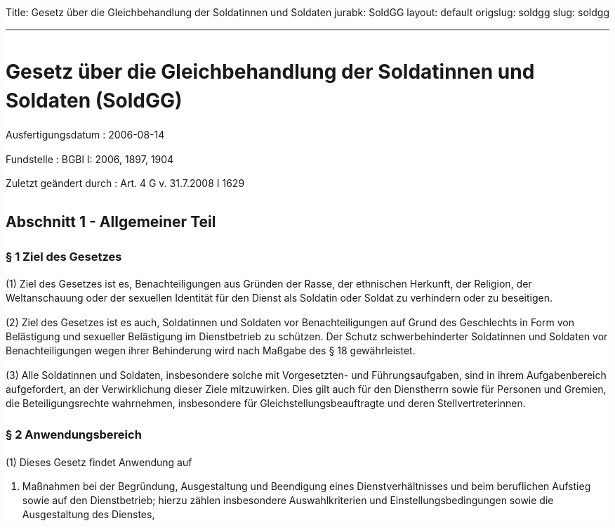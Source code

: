 Title: Gesetz über die Gleichbehandlung der Soldatinnen und Soldaten
jurabk: SoldGG
layout: default
origslug: soldgg
slug: soldgg

---

# Gesetz über die Gleichbehandlung der Soldatinnen und Soldaten (SoldGG)

Ausfertigungsdatum
:   2006-08-14

Fundstelle
:   BGBl I: 2006, 1897, 1904

Zuletzt geändert durch
:   Art. 4 G v. 31.7.2008 I 1629


## Abschnitt 1 - Allgemeiner Teil



### § 1 Ziel des Gesetzes

(1) Ziel des Gesetzes ist es, Benachteiligungen aus Gründen der Rasse,
der ethnischen Herkunft, der Religion, der Weltanschauung oder der
sexuellen Identität für den Dienst als Soldatin oder Soldat zu
verhindern oder zu beseitigen.

(2) Ziel des Gesetzes ist es auch, Soldatinnen und Soldaten vor
Benachteiligungen auf Grund des Geschlechts in Form von Belästigung
und sexueller Belästigung im Dienstbetrieb zu schützen. Der Schutz
schwerbehinderter Soldatinnen und Soldaten vor Benachteiligungen wegen
ihrer Behinderung wird nach Maßgabe des § 18 gewährleistet.

(3) Alle Soldatinnen und Soldaten, insbesondere solche mit
Vorgesetzten- und Führungsaufgaben, sind in ihrem Aufgabenbereich
aufgefordert, an der Verwirklichung dieser Ziele mitzuwirken. Dies
gilt auch für den Dienstherrn sowie für Personen und Gremien, die
Beteiligungsrechte wahrnehmen, insbesondere für
Gleichstellungsbeauftragte und deren Stellvertreterinnen.


### § 2 Anwendungsbereich

(1) Dieses Gesetz findet Anwendung auf

1.  Maßnahmen bei der Begründung, Ausgestaltung und Beendigung eines
    Dienstverhältnisses und beim beruflichen Aufstieg sowie auf den
    Dienstbetrieb; hierzu zählen insbesondere Auswahlkriterien und
    Einstellungsbedingungen sowie die Ausgestaltung des Dienstes,
